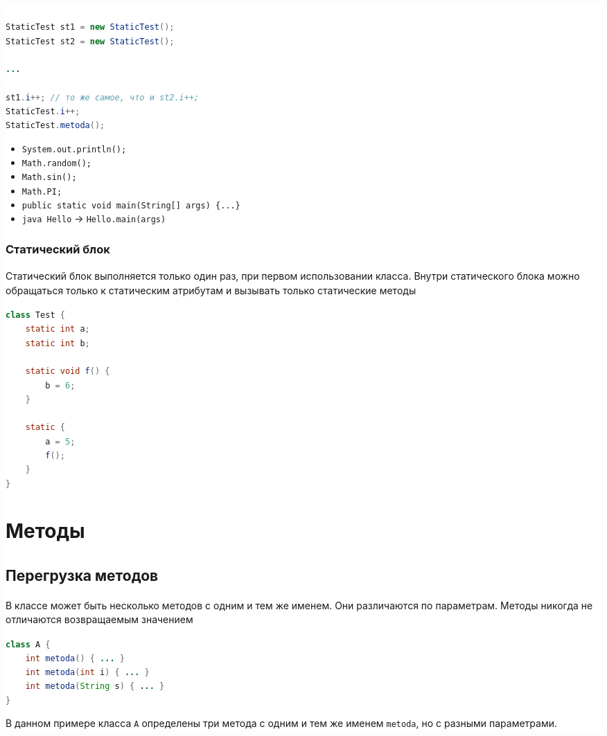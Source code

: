 ```java

StaticTest st1 = new StaticTest();
StaticTest st2 = new StaticTest();

...

st1.i++; // то же самое, что и st2.i++;
StaticTest.i++;
StaticTest.metoda();
```
- `System.out.println();`
- `Math.random();`
- `Math.sin();`
- `Math.PI;`
- `public static void main(String[] args) {...}`
- `java Hello` $\rightarrow$ `Hello.main(args)`

### Статический блок
Статический блок выполняется только один раз, при первом использовании класса. Внутри статического блока можно обращаться только к статическим атрибутам и вызывать только статические методы
```java
class Test {
    static int a;
    static int b;

    static void f() {
        b = 6;
    }

    static {
        a = 5;
        f();
    }
}
```

# Методы

## Перегрузка методов
В классе может быть несколько методов с одним и тем же именем. Они различаются по параметрам. Методы никогда не отличаются возвращаемым значением
```java
class A {
    int metoda() { ... }
    int metoda(int i) { ... }
    int metoda(String s) { ... }
}
```

В данном примере класса `A` определены три метода с одним и тем же именем `metoda`, но с разными параметрами.
